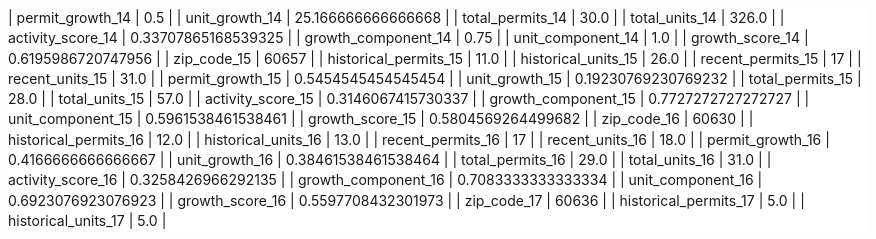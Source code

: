 | permit_growth_14 | 0.5 |
| unit_growth_14 | 25.166666666666668 |
| total_permits_14 | 30.0 |
| total_units_14 | 326.0 |
| activity_score_14 | 0.33707865168539325 |
| growth_component_14 | 0.75 |
| unit_component_14 | 1.0 |
| growth_score_14 | 0.6195986720747956 |
| zip_code_15 | 60657 |
| historical_permits_15 | 11.0 |
| historical_units_15 | 26.0 |
| recent_permits_15 | 17 |
| recent_units_15 | 31.0 |
| permit_growth_15 | 0.5454545454545454 |
| unit_growth_15 | 0.19230769230769232 |
| total_permits_15 | 28.0 |
| total_units_15 | 57.0 |
| activity_score_15 | 0.3146067415730337 |
| growth_component_15 | 0.7727272727272727 |
| unit_component_15 | 0.5961538461538461 |
| growth_score_15 | 0.5804569264499682 |
| zip_code_16 | 60630 |
| historical_permits_16 | 12.0 |
| historical_units_16 | 13.0 |
| recent_permits_16 | 17 |
| recent_units_16 | 18.0 |
| permit_growth_16 | 0.4166666666666667 |
| unit_growth_16 | 0.38461538461538464 |
| total_permits_16 | 29.0 |
| total_units_16 | 31.0 |
| activity_score_16 | 0.3258426966292135 |
| growth_component_16 | 0.7083333333333334 |
| unit_component_16 | 0.6923076923076923 |
| growth_score_16 | 0.5597708432301973 |
| zip_code_17 | 60636 |
| historical_permits_17 | 5.0 |
| historical_units_17 | 5.0 |